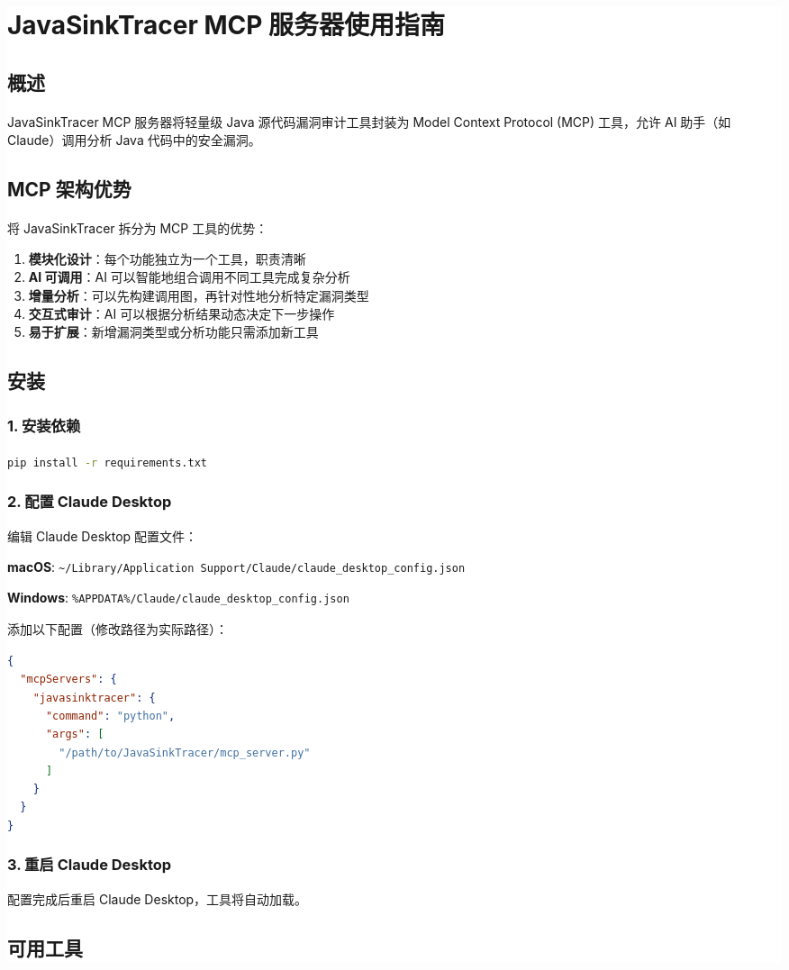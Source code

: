 # JavaSinkTracer MCP 服务器使用指南

## 概述

JavaSinkTracer MCP 服务器将轻量级 Java 源代码漏洞审计工具封装为 Model Context Protocol (MCP) 工具，允许 AI 助手（如 Claude）调用分析 Java 代码中的安全漏洞。

## MCP 架构优势

将 JavaSinkTracer 拆分为 MCP 工具的优势：

1. **模块化设计**：每个功能独立为一个工具，职责清晰
2. **AI 可调用**：AI 可以智能地组合调用不同工具完成复杂分析
3. **增量分析**：可以先构建调用图，再针对性地分析特定漏洞类型
4. **交互式审计**：AI 可以根据分析结果动态决定下一步操作
5. **易于扩展**：新增漏洞类型或分析功能只需添加新工具

## 安装

### 1. 安装依赖

```bash
pip install -r requirements.txt
```

### 2. 配置 Claude Desktop

编辑 Claude Desktop 配置文件：

**macOS**: `~/Library/Application Support/Claude/claude_desktop_config.json`

**Windows**: `%APPDATA%/Claude/claude_desktop_config.json`

添加以下配置（修改路径为实际路径）：

```json
{
  "mcpServers": {
    "javasinktracer": {
      "command": "python",
      "args": [
        "/path/to/JavaSinkTracer/mcp_server.py"
      ]
    }
  }
}
```

### 3. 重启 Claude Desktop

配置完成后重启 Claude Desktop，工具将自动加载。

## 可用工具
